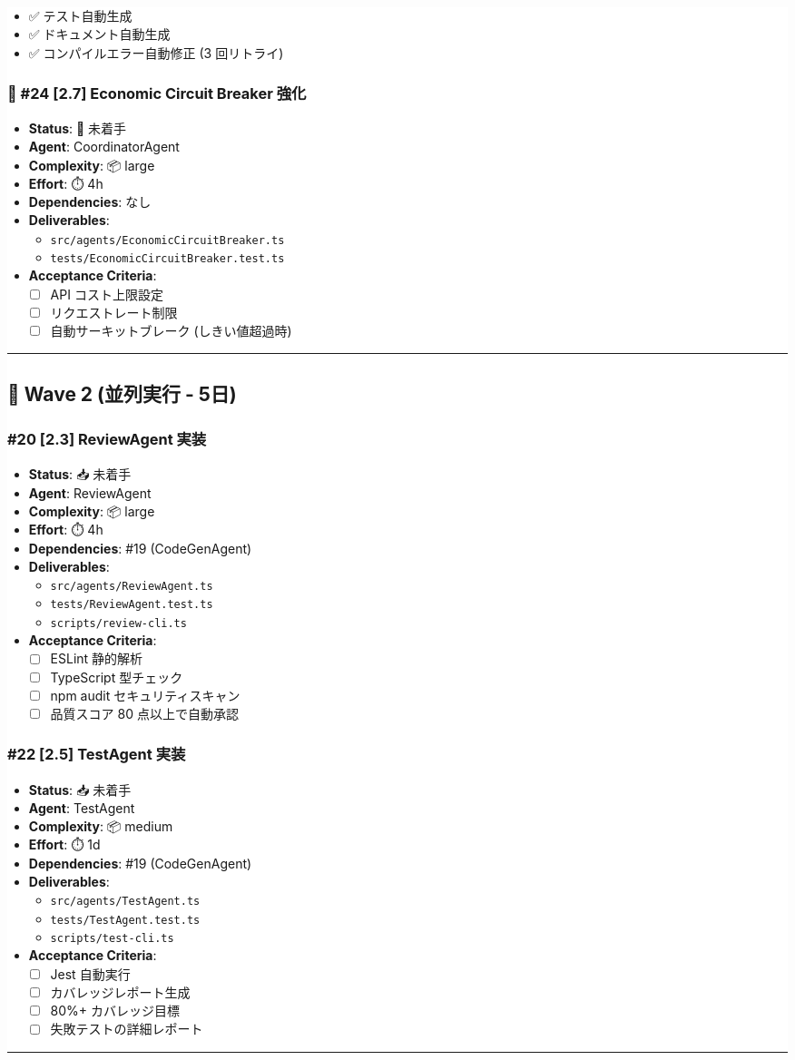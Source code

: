   - ✅ テスト自動生成
  - ✅ ドキュメント自動生成
  - ✅ コンパイルエラー自動修正 (3 回リトライ)

### 🚧 #24 [2.7] Economic Circuit Breaker 強化
- **Status**: 🚧 未着手
- **Agent**: CoordinatorAgent
- **Complexity**: 📦 large
- **Effort**: ⏱️ 4h
- **Dependencies**: なし
- **Deliverables**:
  - `src/agents/EconomicCircuitBreaker.ts`
  - `tests/EconomicCircuitBreaker.test.ts`
- **Acceptance Criteria**:
  - [ ] API コスト上限設定
  - [ ] リクエストレート制限
  - [ ] 自動サーキットブレーク (しきい値超過時)

---

## 🌊 Wave 2 (並列実行 - 5日)

### #20 [2.3] ReviewAgent 実装
- **Status**: 📥 未着手
- **Agent**: ReviewAgent
- **Complexity**: 📦 large
- **Effort**: ⏱️ 4h
- **Dependencies**: #19 (CodeGenAgent)
- **Deliverables**:
  - `src/agents/ReviewAgent.ts`
  - `tests/ReviewAgent.test.ts`
  - `scripts/review-cli.ts`
- **Acceptance Criteria**:
  - [ ] ESLint 静的解析
  - [ ] TypeScript 型チェック
  - [ ] npm audit セキュリティスキャン
  - [ ] 品質スコア 80 点以上で自動承認

### #22 [2.5] TestAgent 実装
- **Status**: 📥 未着手
- **Agent**: TestAgent
- **Complexity**: 📦 medium
- **Effort**: ⏱️ 1d
- **Dependencies**: #19 (CodeGenAgent)
- **Deliverables**:
  - `src/agents/TestAgent.ts`
  - `tests/TestAgent.test.ts`
  - `scripts/test-cli.ts`
- **Acceptance Criteria**:
  - [ ] Jest 自動実行
  - [ ] カバレッジレポート生成
  - [ ] 80%+ カバレッジ目標
  - [ ] 失敗テストの詳細レポート

---